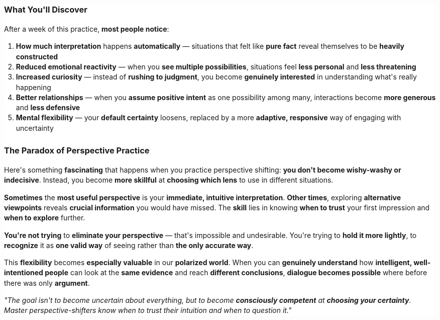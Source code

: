 ### What You'll Discover

After a week of this practice, **most people notice**:

1. **How much interpretation** happens **automatically** — situations that felt like **pure fact** reveal themselves to be **heavily constructed**
2. **Reduced emotional reactivity** — when you **see multiple possibilities**, situations feel **less personal** and **less threatening**
3. **Increased curiosity** — instead of **rushing to judgment**, you become **genuinely interested** in understanding what's really happening
4. **Better relationships** — when you **assume positive intent** as one possibility among many, interactions become **more generous** and **less defensive**
5. **Mental flexibility** — your **default certainty** loosens, replaced by a more **adaptive, responsive** way of engaging with uncertainty

### The Paradox of Perspective Practice

Here's something **fascinating** that happens when you practice perspective shifting: **you don't become wishy-washy or indecisive**. Instead, you become **more skillful** at **choosing which lens** to use in different situations.

**Sometimes** the **most useful perspective** is your **immediate, intuitive interpretation**. **Other times**, exploring **alternative viewpoints** reveals **crucial information** you would have missed. The **skill** lies in knowing **when to trust** your first impression and **when to explore** further.

**You're not trying** to **eliminate your perspective** — that's impossible and undesirable. You're trying to **hold it more lightly**, to **recognize** it as **one valid way** of seeing rather than **the only accurate way**.

This **flexibility** becomes **especially valuable** in our **polarized world**. When you can **genuinely understand** how **intelligent, well-intentioned people** can look at the **same evidence** and reach **different conclusions**, **dialogue becomes possible** where before there was only **argument**.

*"The goal isn't to become uncertain about everything, but to become **consciously competent** at **choosing your certainty**. Master perspective-shifters know when to trust their intuition and when to question it."*